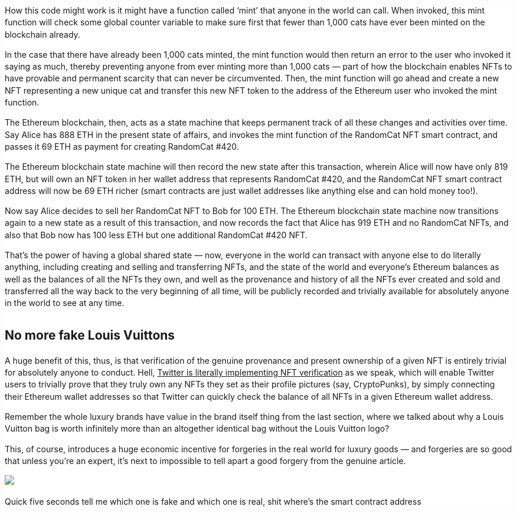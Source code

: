 How this code might work is it might have a function called ‘mint’ that anyone in the world can call. When invoked, this mint function will check some global counter variable to make sure first that fewer than 1,000 cats have ever been minted on the blockchain already.

In the case that there have already been 1,000 cats minted, the mint function would then return an error to the user who invoked it saying as much, thereby preventing anyone from ever minting more than 1,000 cats — part of how the blockchain enables NFTs to have provable and permanent scarcity that can never be circumvented. Then, the mint function will go ahead and create a new NFT representing a new unique cat and transfer this new NFT token to the address of the Ethereum user who invoked the mint function.

The Ethereum blockchain, then, acts as a state machine that keeps permanent track of all these changes and activities over time. Say Alice has 888 ETH in the present state of affairs, and invokes the mint function of the RandomCat NFT smart contract, and passes it 69 ETH as payment for creating RandomCat #420.

The Ethereum blockchain state machine will then record the new state after this transaction, wherein Alice will now have only 819 ETH, but will own an NFT token in her wallet address that represents RandomCat #420, and the RandomCat NFT smart contract address will now be 69 ETH richer (smart contracts are just wallet addresses like anything else and can hold money too!).

Now say Alice decides to sell her RandomCat NFT to Bob for 100 ETH. The Ethereum blockchain state machine now transitions again to a new state as a result of this transaction, and now records the fact that Alice has 919 ETH and no RandomCat NFTs, and also that Bob now has 100 less ETH but one additional RandomCat #420 NFT.

That’s the power of having a global shared state — now, everyone in the world can transact with anyone else to do literally anything, including creating and selling and transferring NFTs, and the state of the world and everyone’s Ethereum balances as well as the balances of all the NFTs they own, and well as the provenance and history of all the NFTs ever created and sold and transferred all the way back to the very beginning of all time, will be publicly recorded and trivially available for absolutely anyone in the world to see at any time.

## No more fake Louis Vuittons

A huge benefit of this, thus, is that verification of the genuine provenance and present ownership of a given NFT is entirely trivial for absolutely anyone to conduct. Hell, [Twitter is literally implementing NFT verification](https://decrypt.co/82216/twitter-shares-sneak-peek-ethereum-nft-verification) as we speak, which will enable Twitter users to trivially prove that they truly own any NFTs they set as their profile pictures (say, CryptoPunks), by simply connecting their Ethereum wallet addresses so that Twitter can quickly check the balance of all NFTs in a given Ethereum wallet address.

Remember the whole luxury brands have value in the brand itself thing from the last section, where we talked about why a Louis Vuitton bag is worth infinitely more than an altogether identical bag without the Louis Vuitton logo?

This, of course, introduces a huge economic incentive for forgeries in the real world for luxury goods — and forgeries are so good that unless you’re an expert, it’s next to impossible to tell apart a good forgery from the genuine article.

![](https://miro.medium.com/max/1400/1*ZE4Mb8YIFo16K3NEkk_usg.png)

Quick five seconds tell me which one is fake and which one is real, shit where’s the smart contract address
